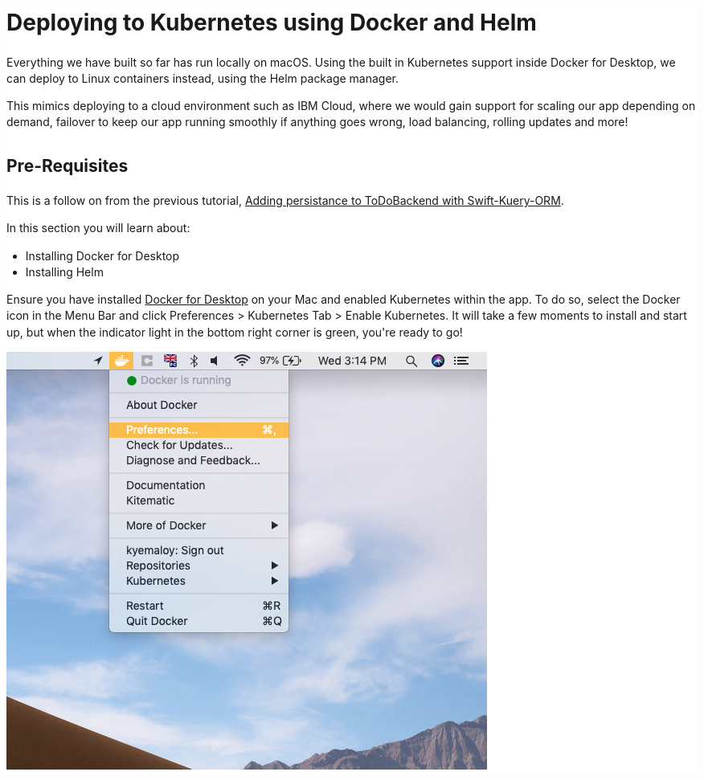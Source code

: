 # Deploying to Kubernetes using Docker and Helm

Everything we have built so far has run locally on macOS. Using the built in Kubernetes support inside Docker for Desktop, we can deploy to Linux containers instead, using the Helm package manager.

This mimics deploying to a cloud environment such as IBM Cloud, where we would gain support for scaling our app depending on demand, failover to keep our app running smoothly if anything goes wrong, load balancing, rolling updates and more!

## Pre-Requisites

This is a follow on from the previous tutorial, [Adding persistance to ToDoBackend with Swift-Kuery-ORM](https://github.com/IBM/ToDoBackend/blob/master/DatabaseWorkshop.md).

In this section you will learn about:

* Installing Docker for Desktop
* Installing Helm

Ensure you have installed [Docker for Desktop](https://www.docker.com/products/docker-desktop) on your Mac and enabled Kubernetes within the app. To do so, select the Docker icon in the Menu Bar and click Preferences > Kubernetes Tab > Enable Kubernetes. It will take a few moments to install and start up, but when the indicator light in the bottom right corner is green, you're ready to go!

![docker-menubar](./resources/docker-menubar.png)
